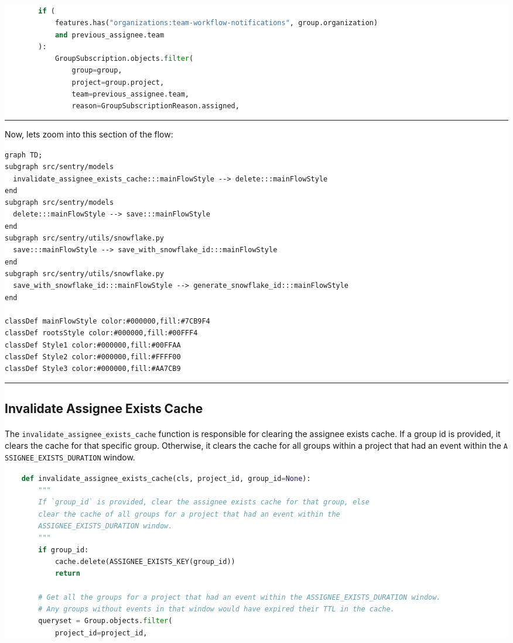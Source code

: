 ```python
        if (
            features.has("organizations:team-workflow-notifications", group.organization)
            and previous_assignee.team
        ):
            GroupSubscription.objects.filter(
                group=group,
                project=group.project,
                team=previous_assignee.team,
                reason=GroupSubscriptionReason.assigned,
```

---

</SwmSnippet>

Now, lets zoom into this section of the flow:

```mermaid
graph TD;
subgraph src/sentry/models
  invalidate_assignee_exists_cache:::mainFlowStyle --> delete:::mainFlowStyle
end
subgraph src/sentry/models
  delete:::mainFlowStyle --> save:::mainFlowStyle
end
subgraph src/sentry/utils/snowflake.py
  save:::mainFlowStyle --> save_with_snowflake_id:::mainFlowStyle
end
subgraph src/sentry/utils/snowflake.py
  save_with_snowflake_id:::mainFlowStyle --> generate_snowflake_id:::mainFlowStyle
end

classDef mainFlowStyle color:#000000,fill:#7CB9F4
classDef rootsStyle color:#000000,fill:#00FFF4
classDef Style1 color:#000000,fill:#00FFAA
classDef Style2 color:#000000,fill:#FFFF00
classDef Style3 color:#000000,fill:#AA7CB9
```

<SwmSnippet path="/src/sentry/models/groupowner.py" line="152">

---

## Invalidate Assignee Exists Cache

The `invalidate_assignee_exists_cache` function is responsible for clearing the assignee exists cache. If a group id is provided, it clears the cache for that specific group. Otherwise, it clears the cache for all groups within a project that had an event within the `ASSIGNEE_EXISTS_DURATION` window.

```python
    def invalidate_assignee_exists_cache(cls, project_id, group_id=None):
        """
        If `group_id` is provided, clear the assignee exists cache for that group, else
        clear the cache of all groups for a project that had an event within the
        ASSIGNEE_EXISTS_DURATION window.
        """
        if group_id:
            cache.delete(ASSIGNEE_EXISTS_KEY(group_id))
            return

        # Get all the groups for a project that had an event within the ASSIGNEE_EXISTS_DURATION window.
        # Any groups without events in that window would have expired their TTL in the cache.
        queryset = Group.objects.filter(
            project_id=project_id,
```